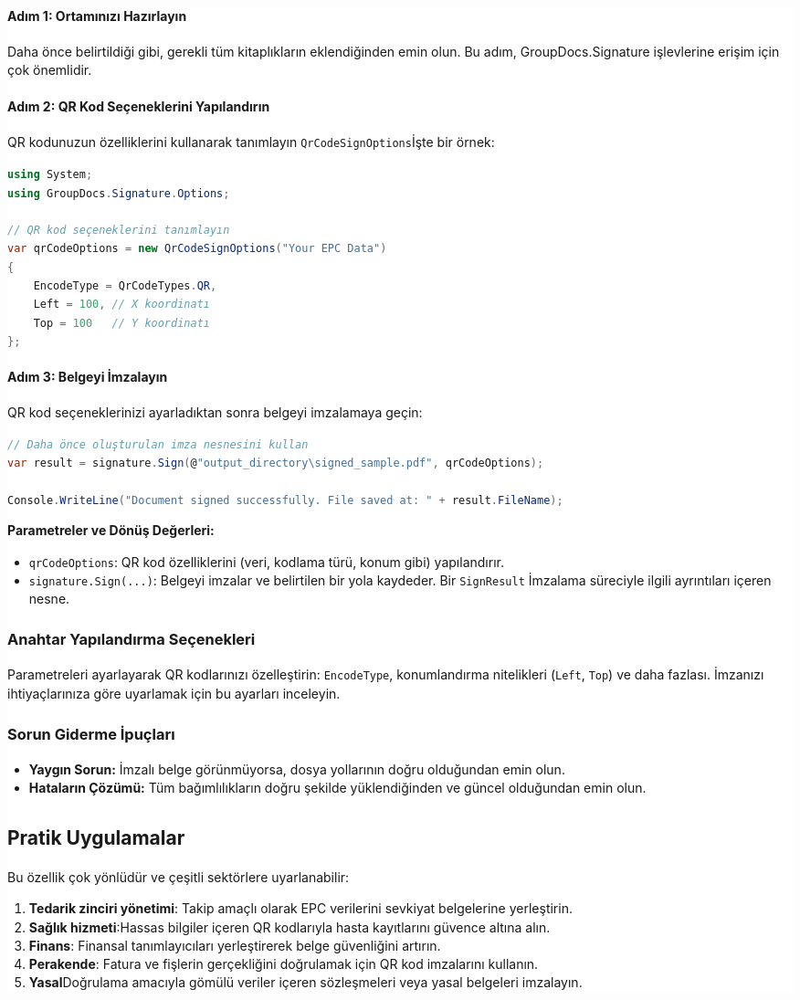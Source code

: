 #### Adım 1: Ortamınızı Hazırlayın

Daha önce belirtildiği gibi, gerekli tüm kitaplıkların eklendiğinden emin olun. Bu adım, GroupDocs.Signature işlevlerine erişim için çok önemlidir.

#### Adım 2: QR Kod Seçeneklerini Yapılandırın

QR kodunuzun özelliklerini kullanarak tanımlayın `QrCodeSignOptions`İşte bir örnek:

```csharp
using System;
using GroupDocs.Signature.Options;

// QR kod seçeneklerini tanımlayın
var qrCodeOptions = new QrCodeSignOptions("Your EPC Data")
{
    EncodeType = QrCodeTypes.QR,
    Left = 100, // X koordinatı
    Top = 100   // Y koordinatı
};
```

#### Adım 3: Belgeyi İmzalayın

QR kod seçeneklerinizi ayarladıktan sonra belgeyi imzalamaya geçin:

```csharp
// Daha önce oluşturulan imza nesnesini kullan
var result = signature.Sign(@"output_directory\signed_sample.pdf", qrCodeOptions);

Console.WriteLine("Document signed successfully. File saved at: " + result.FileName);
```

**Parametreler ve Dönüş Değerleri:**
- `qrCodeOptions`: QR kod özelliklerini (veri, kodlama türü, konum gibi) yapılandırır.
- `signature.Sign(...)`: Belgeyi imzalar ve belirtilen bir yola kaydeder. Bir `SignResult` İmzalama süreciyle ilgili ayrıntıları içeren nesne.

### Anahtar Yapılandırma Seçenekleri

Parametreleri ayarlayarak QR kodlarınızı özelleştirin: `EncodeType`, konumlandırma nitelikleri (`Left`, `Top`) ve daha fazlası. İmzanızı ihtiyaçlarınıza göre uyarlamak için bu ayarları inceleyin.

### Sorun Giderme İpuçları

- **Yaygın Sorun:** İmzalı belge görünmüyorsa, dosya yollarının doğru olduğundan emin olun.
- **Hataların Çözümü:** Tüm bağımlılıkların doğru şekilde yüklendiğinden ve güncel olduğundan emin olun.

## Pratik Uygulamalar

Bu özellik çok yönlüdür ve çeşitli sektörlere uyarlanabilir:

1. **Tedarik zinciri yönetimi**: Takip amaçlı olarak EPC verilerini sevkiyat belgelerine yerleştirin.
2. **Sağlık hizmeti**:Hassas bilgiler içeren QR kodlarıyla hasta kayıtlarını güvence altına alın.
3. **Finans**: Finansal tanımlayıcıları yerleştirerek belge güvenliğini artırın.
4. **Perakende**: Fatura ve fişlerin gerçekliğini doğrulamak için QR kod imzalarını kullanın.
5. **Yasal**Doğrulama amacıyla gömülü veriler içeren sözleşmeleri veya yasal belgeleri imzalayın.
